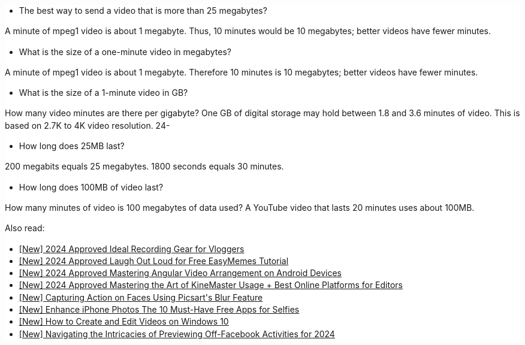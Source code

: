 * The best way to send a video that is more than 25 megabytes?

A minute of mpeg1 video is about 1 megabyte. Thus, 10 minutes would be 10 megabytes; better videos have fewer minutes.

* What is the size of a one-minute video in megabytes?

A minute of mpeg1 video is about 1 megabyte. Therefore 10 minutes is 10 megabytes; better videos have fewer minutes.

* What is the size of a 1-minute video in GB?

How many video minutes are there per gigabyte? One GB of digital storage may hold between 1.8 and 3.6 minutes of video. This is based on 2.7K to 4K video resolution. 24-

* How long does 25MB last?

200 megabits equals 25 megabytes. 1800 seconds equals 30 minutes.

* How long does 100MB of video last?

How many minutes of video is 100 megabytes of data used? A YouTube video that lasts 20 minutes uses about 100MB.

<ins class="adsbygoogle"
     style="display:block"
     data-ad-format="autorelaxed"
     data-ad-client="ca-pub-7571918770474297"
     data-ad-slot="1223367746"></ins>

<ins class="adsbygoogle"
     style="display:block"
     data-ad-format="autorelaxed"
     data-ad-client="ca-pub-7571918770474297"
     data-ad-slot="1223367746"></ins>



<ins class="adsbygoogle"
     style="display:block"
     data-ad-client="ca-pub-7571918770474297"
     data-ad-slot="8358498916"
     data-ad-format="auto"
     data-full-width-responsive="true"></ins>






<span class="atpl-alsoreadstyle">Also read:</span>
<div><ul>
<li><a href="https://youtube-sure.techidaily.com/024-approved-ideal-recording-gear-for-vloggers/"><u>[New] 2024 Approved  Ideal Recording Gear for Vloggers</u></a></li>
<li><a href="https://article-knowledge.techidaily.com/new-2024-approved-laugh-out-loud-for-free-easymemes-tutorial/"><u>[New] 2024 Approved  Laugh Out Loud for Free  EasyMemes Tutorial</u></a></li>
<li><a href="https://article-knowledge.techidaily.com/new-2024-approved-mastering-angular-video-arrangement-on-android-devices/"><u>[New] 2024 Approved  Mastering Angular Video Arrangement on Android Devices</u></a></li>
<li><a href="https://article-knowledge.techidaily.com/new-2024-approved-mastering-the-art-of-kinemaster-usage-plus-best-online-platforms-for-editors/"><u>[New] 2024 Approved  Mastering the Art of KineMaster Usage + Best Online Platforms for Editors</u></a></li>
<li><a href="https://article-knowledge.techidaily.com/new-capturing-action-on-faces-using-picsarts-blur-feature/"><u>[New] Capturing Action on Faces Using Picsart's Blur Feature</u></a></li>
<li><a href="https://article-knowledge.techidaily.com/new-enhance-iphone-photos-the-10-must-have-free-apps-for-selfies/"><u>[New] Enhance iPhone Photos  The 10 Must-Have Free Apps for Selfies</u></a></li>
<li><a href="https://article-knowledge.techidaily.com/new-how-to-create-and-edit-videos-on-windows-10/"><u>[New] How to Create and Edit Videos on Windows 10</u></a></li>
<li><a href="https://article-knowledge.techidaily.com/new-navigating-the-intricacies-of-previewing-off-facebook-activities-for-2024/"><u>[New] Navigating the Intricacies of Previewing Off-Facebook Activities for 2024</u></a></li>